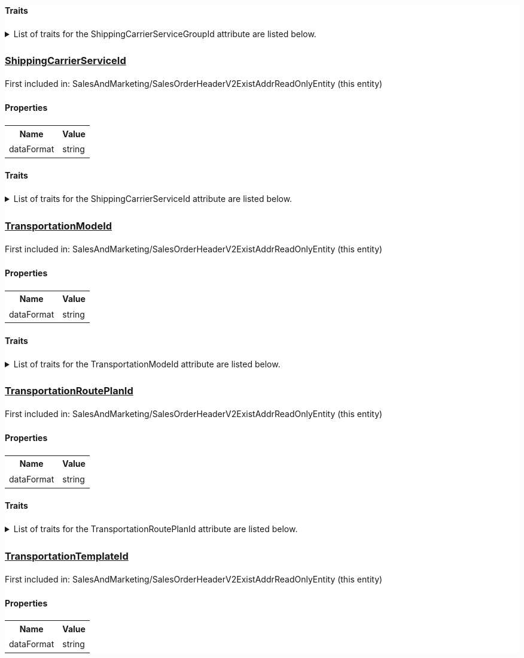#### Traits

<details><summary>List of traits for the ShippingCarrierServiceGroupId attribute are listed below.</summary></details>

### <a href=#ShippingCarrierServiceId name="ShippingCarrierServiceId">ShippingCarrierServiceId</a>

First included in: SalesAndMarketing/SalesOrderHeaderV2ExistAddrReadOnlyEntity (this entity)  

#### Properties

<table><tr><th>Name</th><th>Value</th></tr><tr><td>dataFormat</td><td>string</td></tr></table>

#### Traits

<details><summary>List of traits for the ShippingCarrierServiceId attribute are listed below.</summary></details>

### <a href=#TransportationModeId name="TransportationModeId">TransportationModeId</a>

First included in: SalesAndMarketing/SalesOrderHeaderV2ExistAddrReadOnlyEntity (this entity)  

#### Properties

<table><tr><th>Name</th><th>Value</th></tr><tr><td>dataFormat</td><td>string</td></tr></table>

#### Traits

<details><summary>List of traits for the TransportationModeId attribute are listed below.</summary></details>

### <a href=#TransportationRoutePlanId name="TransportationRoutePlanId">TransportationRoutePlanId</a>

First included in: SalesAndMarketing/SalesOrderHeaderV2ExistAddrReadOnlyEntity (this entity)  

#### Properties

<table><tr><th>Name</th><th>Value</th></tr><tr><td>dataFormat</td><td>string</td></tr></table>

#### Traits

<details><summary>List of traits for the TransportationRoutePlanId attribute are listed below.</summary></details>

### <a href=#TransportationTemplateId name="TransportationTemplateId">TransportationTemplateId</a>

First included in: SalesAndMarketing/SalesOrderHeaderV2ExistAddrReadOnlyEntity (this entity)  

#### Properties

<table><tr><th>Name</th><th>Value</th></tr><tr><td>dataFormat</td><td>string</td></tr></table>
